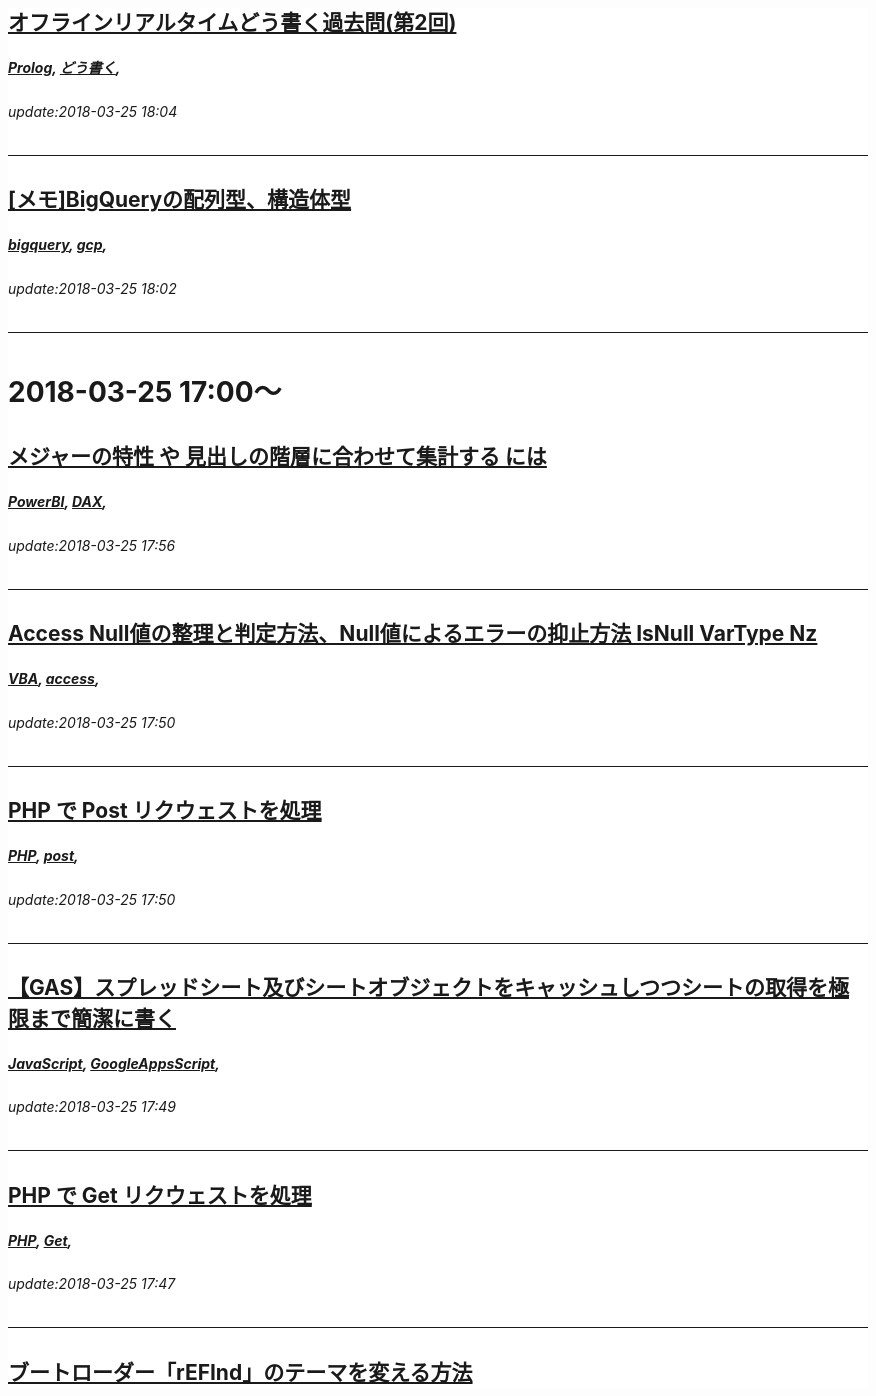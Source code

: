 ## [オフラインリアルタイムどう書く過去問(第2回)](https://qiita.com/smallbigcats/items/fda71503d34e01b9a28f)
##### [Prolog](https://qiita.com/tags/Prolog), [どう書く](https://qiita.com/tags/どう書く), 
###### update:2018-03-25 18:04
---
## [[メモ]BigQueryの配列型、構造体型](https://qiita.com/mokrai/items/03b7d9f7529e0fd27ab3)
##### [bigquery](https://qiita.com/tags/bigquery), [gcp](https://qiita.com/tags/gcp), 
###### update:2018-03-25 18:02
---




# 2018-03-25 17:00～
## [メジャーの特性 や 見出しの階層に合わせて集計する には](https://qiita.com/PowerBIxyz/items/17d5d531ea074a43867b)
##### [PowerBI](https://qiita.com/tags/PowerBI), [DAX](https://qiita.com/tags/DAX), 
###### update:2018-03-25 17:56
---
## [Access Null値の整理と判定方法、Null値によるエラーの抑止方法 IsNull VarType Nz](https://qiita.com/Q11Q/items/459171d80a42184a5f9e)
##### [VBA](https://qiita.com/tags/VBA), [access](https://qiita.com/tags/access), 
###### update:2018-03-25 17:50
---
## [PHP で Post リクウェストを処理](https://qiita.com/ekzemplaro/items/f6e38285ea11dbc81435)
##### [PHP](https://qiita.com/tags/PHP), [post](https://qiita.com/tags/post), 
###### update:2018-03-25 17:50
---
## [【GAS】スプレッドシート及びシートオブジェクトをキャッシュしつつシートの取得を極限まで簡潔に書く](https://qiita.com/nicco_mirai/items/6edc68fa4623e666ef7b)
##### [JavaScript](https://qiita.com/tags/JavaScript), [GoogleAppsScript](https://qiita.com/tags/GoogleAppsScript), 
###### update:2018-03-25 17:49
---
## [PHP で Get リクウェストを処理](https://qiita.com/ekzemplaro/items/e872f41696945cbb3b54)
##### [PHP](https://qiita.com/tags/PHP), [Get](https://qiita.com/tags/Get), 
###### update:2018-03-25 17:47
---
## [ブートローダー「rEFInd」のテーマを変える方法](https://qiita.com/sxrun/items/8dbce7e6767e3eff4a5e)